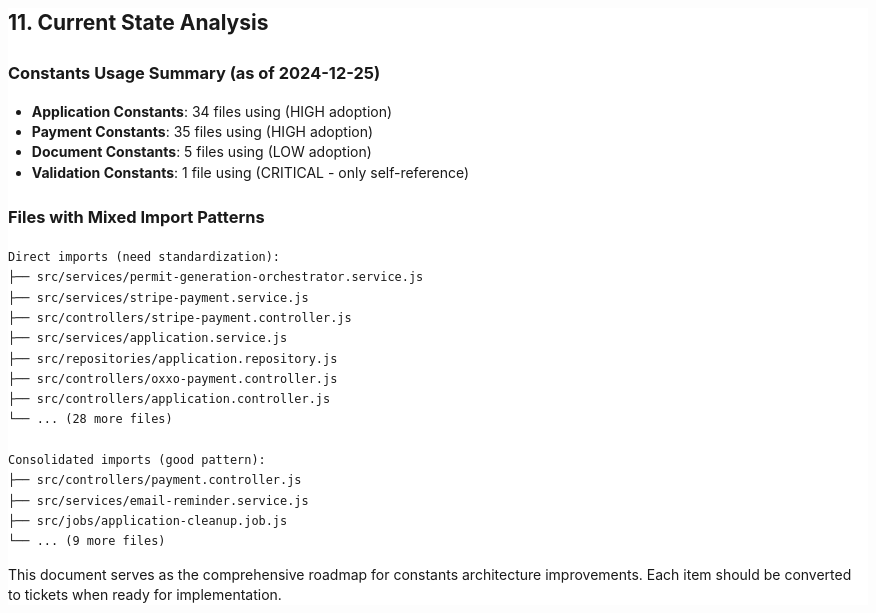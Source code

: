 ## 11. Current State Analysis

### Constants Usage Summary (as of 2024-12-25)
- **Application Constants**: 34 files using (HIGH adoption)
- **Payment Constants**: 35 files using (HIGH adoption)
- **Document Constants**: 5 files using (LOW adoption)
- **Validation Constants**: 1 file using (CRITICAL - only self-reference)

### Files with Mixed Import Patterns
```
Direct imports (need standardization):
├── src/services/permit-generation-orchestrator.service.js
├── src/services/stripe-payment.service.js
├── src/controllers/stripe-payment.controller.js
├── src/services/application.service.js
├── src/repositories/application.repository.js
├── src/controllers/oxxo-payment.controller.js
├── src/controllers/application.controller.js
└── ... (28 more files)

Consolidated imports (good pattern):
├── src/controllers/payment.controller.js
├── src/services/email-reminder.service.js
├── src/jobs/application-cleanup.job.js
└── ... (9 more files)
```

This document serves as the comprehensive roadmap for constants architecture improvements. Each item should be converted to tickets when ready for implementation.